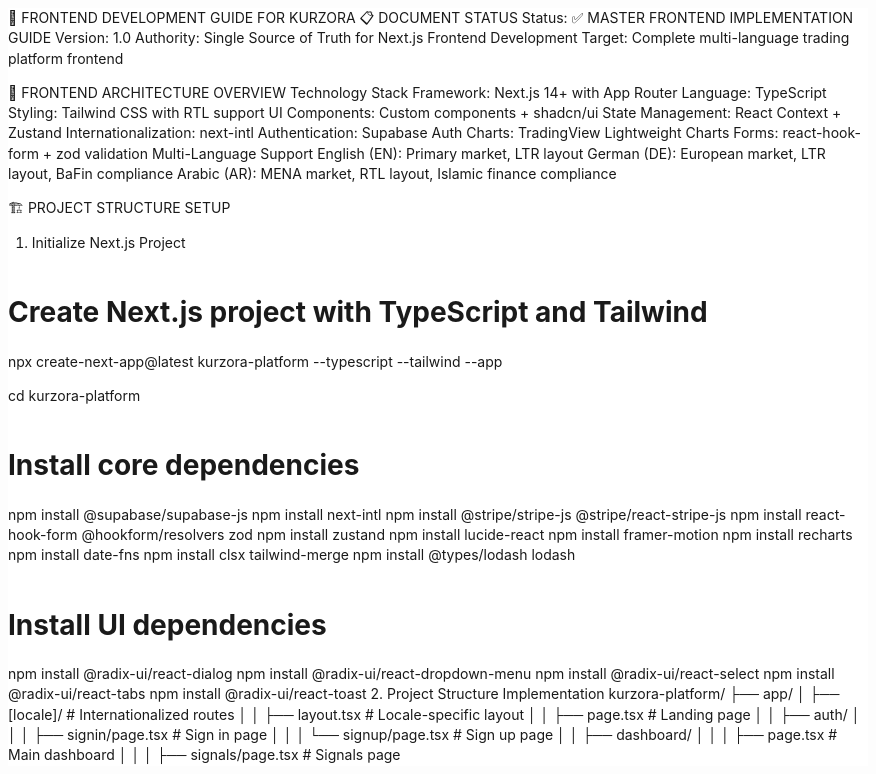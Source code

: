 🎨 FRONTEND DEVELOPMENT GUIDE FOR KURZORA
📋 DOCUMENT STATUS
Status: ✅ MASTER FRONTEND IMPLEMENTATION GUIDE
Version: 1.0
Authority: Single Source of Truth for Next.js Frontend Development
Target: Complete multi-language trading platform frontend

🎯 FRONTEND ARCHITECTURE OVERVIEW
Technology Stack
Framework: Next.js 14+ with App Router
Language: TypeScript
Styling: Tailwind CSS with RTL support
UI Components: Custom components + shadcn/ui
State Management: React Context + Zustand
Internationalization: next-intl
Authentication: Supabase Auth
Charts: TradingView Lightweight Charts
Forms: react-hook-form + zod validation
Multi-Language Support
English (EN): Primary market, LTR layout
German (DE): European market, LTR layout, BaFin compliance
Arabic (AR): MENA market, RTL layout, Islamic finance compliance

🏗️ PROJECT STRUCTURE SETUP
1. Initialize Next.js Project
# Create Next.js project with TypeScript and Tailwind
npx create-next-app@latest kurzora-platform --typescript --tailwind --app

cd kurzora-platform

# Install core dependencies
npm install @supabase/supabase-js
npm install next-intl
npm install @stripe/stripe-js @stripe/react-stripe-js
npm install react-hook-form @hookform/resolvers zod
npm install zustand
npm install lucide-react
npm install framer-motion
npm install recharts
npm install date-fns
npm install clsx tailwind-merge
npm install @types/lodash lodash

# Install UI dependencies
npm install @radix-ui/react-dialog
npm install @radix-ui/react-dropdown-menu
npm install @radix-ui/react-select
npm install @radix-ui/react-tabs
npm install @radix-ui/react-toast
2. Project Structure Implementation
kurzora-platform/
├── app/
│   ├── [locale]/                    # Internationalized routes
│   │   ├── layout.tsx              # Locale-specific layout
│   │   ├── page.tsx                # Landing page
│   │   ├── auth/
│   │   │   ├── signin/page.tsx     # Sign in page
│   │   │   └── signup/page.tsx     # Sign up page
│   │   ├── dashboard/
│   │   │   ├── page.tsx            # Main dashboard
│   │   │   ├── signals/page.tsx    # Signals page